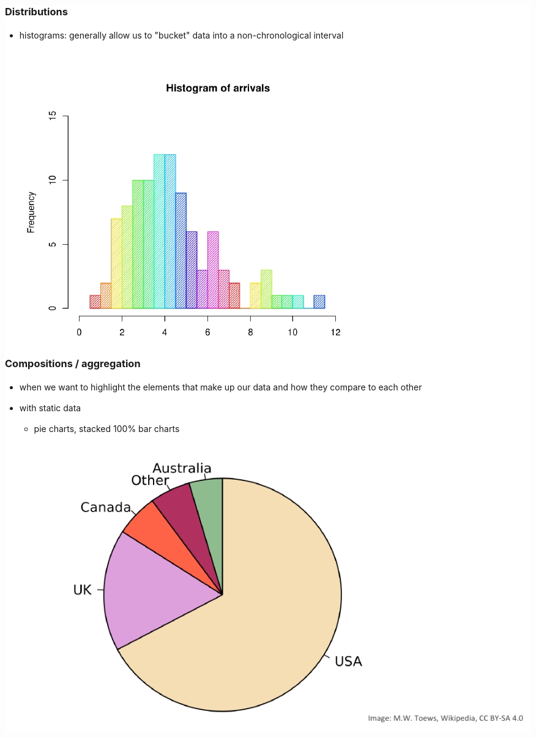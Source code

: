 ### Distributions
* histograms: generally allow us to "bucket" data into a non-chronological interval

![histograms image](./histograms.png)

### Compositions / aggregation
* when we want to highlight the elements that make up our data and how they compare to each other
* with static data
    * pie charts, stacked 100% bar charts
  
    ![pie charts image](./pie-charts.png)
